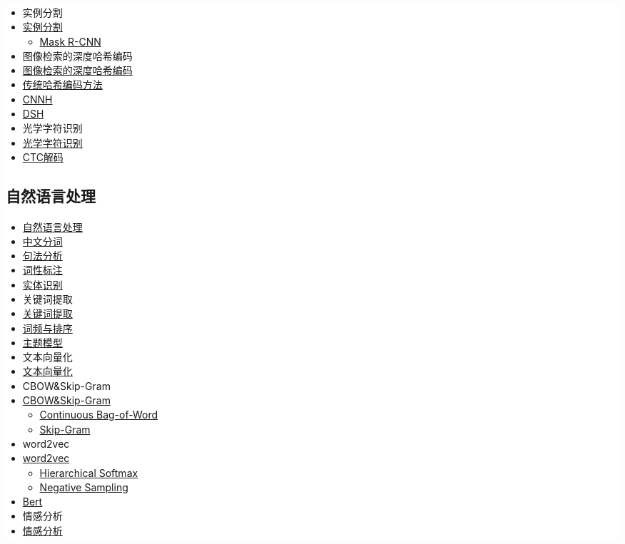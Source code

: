   * 实例分割
  * [实例分割](%E8%AE%A1%E7%AE%97%E6%9C%BA%E8%A7%86%E8%A7%89/%E8%AF%AD%E4%B9%89%E5%88%86%E5%89%B2/%E5%AE%9E%E4%BE%8B%E5%88%86%E5%89%B2.md)
    * [Mask R-CNN](%E8%AE%A1%E7%AE%97%E6%9C%BA%E8%A7%86%E8%A7%89/%E8%AF%AD%E4%B9%89%E5%88%86%E5%89%B2/%E5%AE%9E%E4%BE%8B%E5%88%86%E5%89%B2/Mask%20R-CNN.md)
* 图像检索的深度哈希编码
 * [图像检索的深度哈希编码](%E8%AE%A1%E7%AE%97%E6%9C%BA%E8%A7%86%E8%A7%89//%E5%9B%BE%E5%83%8F%E6%A3%80%E7%B4%A2%E7%9A%84%E6%B7%B1%E5%BA%A6%E5%93%88%E5%B8%8C%E7%BC%96%E7%A0%81.md)
  * [传统哈希编码方法](%E8%AE%A1%E7%AE%97%E6%9C%BA%E8%A7%86%E8%A7%89/%E5%9B%BE%E5%83%8F%E6%A3%80%E7%B4%A2%E7%9A%84%E6%B7%B1%E5%BA%A6%E5%93%88%E5%B8%8C%E7%BC%96%E7%A0%81/%E4%BC%A0%E7%BB%9F%E5%93%88%E5%B8%8C%E7%BC%96%E7%A0%81%E6%96%B9%E6%B3%95.md)
  * [CNNH](%E8%AE%A1%E7%AE%97%E6%9C%BA%E8%A7%86%E8%A7%89/%E5%9B%BE%E5%83%8F%E6%A3%80%E7%B4%A2%E7%9A%84%E6%B7%B1%E5%BA%A6%E5%93%88%E5%B8%8C%E7%BC%96%E7%A0%81/CNNH.md)
  * [DSH](%E8%AE%A1%E7%AE%97%E6%9C%BA%E8%A7%86%E8%A7%89/%E5%9B%BE%E5%83%8F%E6%A3%80%E7%B4%A2%E7%9A%84%E6%B7%B1%E5%BA%A6%E5%93%88%E5%B8%8C%E7%BC%96%E7%A0%81/DSH.md)
* 光学字符识别
 * [光学字符识别](%E8%AE%A1%E7%AE%97%E6%9C%BA%E8%A7%86%E8%A7%89//%E5%85%89%E5%AD%A6%E5%AD%97%E7%AC%A6%E8%AF%86%E5%88%AB.md)
  * [CTC解码](%E8%AE%A1%E7%AE%97%E6%9C%BA%E8%A7%86%E8%A7%89/%E5%85%89%E5%AD%A6%E5%AD%97%E7%AC%A6%E8%AF%86%E5%88%AB/CTC%E8%A7%A3%E7%A0%81.md)



## 自然语言处理

 * [自然语言处理](%E8%87%AA%E7%84%B6%E8%AF%AD%E8%A8%80%E5%A4%84%E7%90%86.md)
 * [中文分词](%E8%87%AA%E7%84%B6%E8%AF%AD%E8%A8%80%E5%A4%84%E7%90%86//%E4%B8%AD%E6%96%87%E5%88%86%E8%AF%8D.md)
 * [句法分析](%E8%87%AA%E7%84%B6%E8%AF%AD%E8%A8%80%E5%A4%84%E7%90%86//%E5%8F%A5%E6%B3%95%E5%88%86%E6%9E%90.md)
 * [词性标注](%E8%87%AA%E7%84%B6%E8%AF%AD%E8%A8%80%E5%A4%84%E7%90%86//%E8%AF%8D%E6%80%A7%E6%A0%87%E6%B3%A8.md)
 * [实体识别](%E8%87%AA%E7%84%B6%E8%AF%AD%E8%A8%80%E5%A4%84%E7%90%86//%E5%AE%9E%E4%BD%93%E8%AF%86%E5%88%AB.md)
* 关键词提取
 * [关键词提取](%E8%87%AA%E7%84%B6%E8%AF%AD%E8%A8%80%E5%A4%84%E7%90%86//%E5%85%B3%E9%94%AE%E8%AF%8D%E6%8F%90%E5%8F%96.md)
  * [词频与排序](%E8%87%AA%E7%84%B6%E8%AF%AD%E8%A8%80%E5%A4%84%E7%90%86/%E5%85%B3%E9%94%AE%E8%AF%8D%E6%8F%90%E5%8F%96/%E8%AF%8D%E9%A2%91%E4%B8%8E%E6%8E%92%E5%BA%8F.md)
  * [主题模型](%E8%87%AA%E7%84%B6%E8%AF%AD%E8%A8%80%E5%A4%84%E7%90%86/%E5%85%B3%E9%94%AE%E8%AF%8D%E6%8F%90%E5%8F%96/%E4%B8%BB%E9%A2%98%E6%A8%A1%E5%9E%8B.md)
* 文本向量化
 * [文本向量化](%E8%87%AA%E7%84%B6%E8%AF%AD%E8%A8%80%E5%A4%84%E7%90%86//%E6%96%87%E6%9C%AC%E5%90%91%E9%87%8F%E5%8C%96.md)
  * CBOW&Skip-Gram
  * [CBOW&Skip-Gram](%E8%87%AA%E7%84%B6%E8%AF%AD%E8%A8%80%E5%A4%84%E7%90%86/%E6%96%87%E6%9C%AC%E5%90%91%E9%87%8F%E5%8C%96/CBOW%26Skip-Gram.md)
    * [Continuous Bag-of-Word](%E8%87%AA%E7%84%B6%E8%AF%AD%E8%A8%80%E5%A4%84%E7%90%86/%E6%96%87%E6%9C%AC%E5%90%91%E9%87%8F%E5%8C%96/CBOW%26Skip-Gram/Continuous%20Bag-of-Word.md)
    * [Skip-Gram](%E8%87%AA%E7%84%B6%E8%AF%AD%E8%A8%80%E5%A4%84%E7%90%86/%E6%96%87%E6%9C%AC%E5%90%91%E9%87%8F%E5%8C%96/CBOW%26Skip-Gram/Skip-Gram.md)
  * word2vec
  * [word2vec](%E8%87%AA%E7%84%B6%E8%AF%AD%E8%A8%80%E5%A4%84%E7%90%86/%E6%96%87%E6%9C%AC%E5%90%91%E9%87%8F%E5%8C%96/word2vec.md)
    * [Hierarchical Softmax](%E8%87%AA%E7%84%B6%E8%AF%AD%E8%A8%80%E5%A4%84%E7%90%86/%E6%96%87%E6%9C%AC%E5%90%91%E9%87%8F%E5%8C%96/word2vec/Hierarchical%20Softmax.md)
    * [Negative Sampling](%E8%87%AA%E7%84%B6%E8%AF%AD%E8%A8%80%E5%A4%84%E7%90%86/%E6%96%87%E6%9C%AC%E5%90%91%E9%87%8F%E5%8C%96/word2vec/Negative%20Sampling.md)
  * [Bert](%E8%87%AA%E7%84%B6%E8%AF%AD%E8%A8%80%E5%A4%84%E7%90%86/%E6%96%87%E6%9C%AC%E5%90%91%E9%87%8F%E5%8C%96/Bert.md)
* 情感分析
 * [情感分析](%E8%87%AA%E7%84%B6%E8%AF%AD%E8%A8%80%E5%A4%84%E7%90%86//%E6%83%85%E6%84%9F%E5%88%86%E6%9E%90.md)